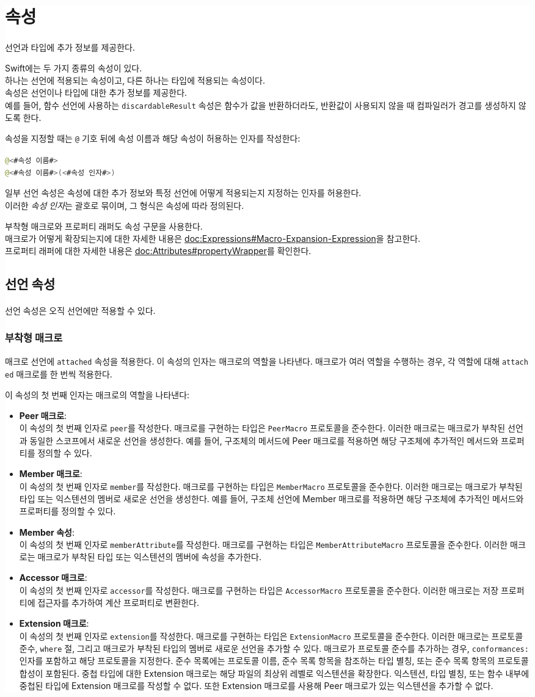 # 속성

선언과 타입에 추가 정보를 제공한다.

Swift에는 두 가지 종류의 속성이 있다.  
하나는 선언에 적용되는 속성이고, 다른 하나는 타입에 적용되는 속성이다.  
속성은 선언이나 타입에 대한 추가 정보를 제공한다.  
예를 들어, 함수 선언에 사용하는 `discardableResult` 속성은 함수가 값을 반환하더라도, 반환값이 사용되지 않을 때 컴파일러가 경고를 생성하지 않도록 한다.

속성을 지정할 때는 `@` 기호 뒤에 속성 이름과 해당 속성이 허용하는 인자를 작성한다:

```swift
@<#속성 이름#>
@<#속성 이름#>(<#속성 인자#>)
```

일부 선언 속성은 속성에 대한 추가 정보와 특정 선언에 어떻게 적용되는지 지정하는 인자를 허용한다.  
이러한 *속성 인자*는 괄호로 묶이며, 그 형식은 속성에 따라 정의된다.

부착형 매크로와 프로퍼티 래퍼도 속성 구문을 사용한다.  
매크로가 어떻게 확장되는지에 대한 자세한 내용은 <doc:Expressions#Macro-Expansion-Expression>을 참고한다.  
프로퍼티 래퍼에 대한 자세한 내용은 <doc:Attributes#propertyWrapper>를 확인한다.


## 선언 속성

선언 속성은 오직 선언에만 적용할 수 있다.


### 부착형 매크로

매크로 선언에 `attached` 속성을 적용한다. 이 속성의 인자는 매크로의 역할을 나타낸다. 매크로가 여러 역할을 수행하는 경우, 각 역할에 대해 `attached` 매크로를 한 번씩 적용한다.



이 속성의 첫 번째 인자는 매크로의 역할을 나타낸다:

- **Peer 매크로**:  
  이 속성의 첫 번째 인자로 `peer`를 작성한다. 매크로를 구현하는 타입은 `PeerMacro` 프로토콜을 준수한다. 이러한 매크로는 매크로가 부착된 선언과 동일한 스코프에서 새로운 선언을 생성한다. 예를 들어, 구조체의 메서드에 Peer 매크로를 적용하면 해당 구조체에 추가적인 메서드와 프로퍼티를 정의할 수 있다.

- **Member 매크로**:  
  이 속성의 첫 번째 인자로 `member`를 작성한다. 매크로를 구현하는 타입은 `MemberMacro` 프로토콜을 준수한다. 이러한 매크로는 매크로가 부착된 타입 또는 익스텐션의 멤버로 새로운 선언을 생성한다. 예를 들어, 구조체 선언에 Member 매크로를 적용하면 해당 구조체에 추가적인 메서드와 프로퍼티를 정의할 수 있다.

- **Member 속성**:  
  이 속성의 첫 번째 인자로 `memberAttribute`를 작성한다. 매크로를 구현하는 타입은 `MemberAttributeMacro` 프로토콜을 준수한다. 이러한 매크로는 매크로가 부착된 타입 또는 익스텐션의 멤버에 속성을 추가한다.

- **Accessor 매크로**:  
  이 속성의 첫 번째 인자로 `accessor`를 작성한다. 매크로를 구현하는 타입은 `AccessorMacro` 프로토콜을 준수한다. 이러한 매크로는 저장 프로퍼티에 접근자를 추가하여 계산 프로퍼티로 변환한다.

- **Extension 매크로**:  
  이 속성의 첫 번째 인자로 `extension`를 작성한다. 매크로를 구현하는 타입은 `ExtensionMacro` 프로토콜을 준수한다. 이러한 매크로는 프로토콜 준수, `where` 절, 그리고 매크로가 부착된 타입의 멤버로 새로운 선언을 추가할 수 있다. 매크로가 프로토콜 준수를 추가하는 경우, `conformances:` 인자를 포함하고 해당 프로토콜을 지정한다. 준수 목록에는 프로토콜 이름, 준수 목록 항목을 참조하는 타입 별칭, 또는 준수 목록 항목의 프로토콜 합성이 포함된다. 중첩 타입에 대한 Extension 매크로는 해당 파일의 최상위 레벨로 익스텐션을 확장한다. 익스텐션, 타입 별칭, 또는 함수 내부에 중첩된 타입에 Extension 매크로를 작성할 수 없다. 또한 Extension 매크로를 사용해 Peer 매크로가 있는 익스텐션을 추가할 수 없다.
